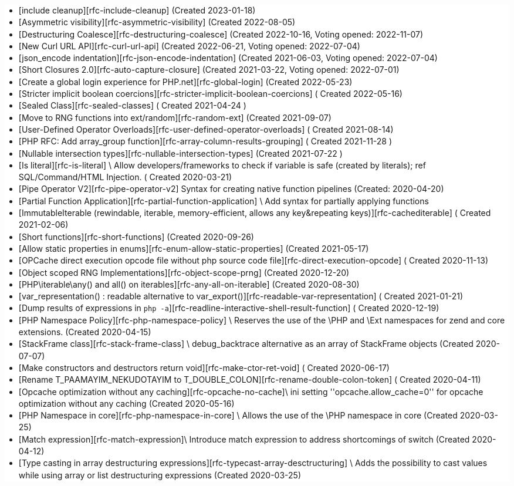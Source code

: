 * [include cleanup][rfc-include-cleanup] (Created 2023-01-18)
* [Asymmetric visibility][rfc-asymmetric-visibility] (Created 2022-08-05)
* [Destructuring Coalesce][rfc-destructuring-coalesce] (Created 2022-10-16,
  Voting opened: 2022-11-07)
* [New Curl URL API][rfc-curl-url-api] (Created 2022-06-21, Voting opened:
  2022-07-04)
* [json_encode indentation][rfc-json-encode-indentation] (Created 2021-06-03,
  Voting opened: 2022-07-04)
* [Short Closures 2.0][rfc-auto-capture-closure] (Created 2021-03-22, Voting
  opened: 2022-07-01)
* [Create a global login experience for PHP.net][rfc-global-login] (Created
  2022-05-23)
* [Stricter implicit boolean coercions][rfc-stricter-implicit-boolean-coercions] (
  Created 2022-05-16)
* [Sealed Class][rfc-sealed-classes] ( Created 2021-04-24 )
* [Move to RNG functions into ext/random][rfc-random-ext] (Created 2021-09-07)
* [User-Defined Operator Overloads][rfc-user-defined-operator-overloads] (
  Created 2021-08-14)
* [PHP RFC: Add array_group function][rfc-array-column-results-grouping] (
  Created 2021-11-28 )
* [Nullable intersection types][rfc-nullable-intersection-types] (Created
  2021-07-22 )
* [Is literal][rfc-is-literal] \\ Allow developers/frameworks to check if
  variable is safe (created by literals); ref SQL/Command/HTML Injection. (
  Created 2020-03-21)
* [Pipe Operator V2][rfc-pipe-operator-v2] Syntax for creating native function
  pipelines (Created: 2020-04-20)
* [Partial Function Application][rfc-partial-function-application] \\ Add syntax
  for partially applying functions
* [ImmutableIterable (rewindable, iterable, memory-efficient, allows any key&repeating keys)][rfc-cachediterable] (
  Created 2021-02-06)
* [Short functions][rfc-short-functions] (Created 2020-09-26)
* [Allow static properties in enums][rfc-enum-allow-static-properties] (Created
  2021-05-17)
* [OPCache direct execution opcode file without php source code file][rfc-direct-execution-opcode] (
  Created 2020-11-13)
* [Object scoped RNG Implementations][rfc-object-scope-prng] (Created
  2020-12-20)
* [PHP\iterable\any() and all() on iterables][rfc-any-all-on-iterable] (Created
  2020-08-30)
* [var_representation() : readable alternative to var_export()][rfc-readable-var-representation] (
  Created 2021-01-21)
* [Dump results of expressions in `php -a`][rfc-readline-interactive-shell-result-function] (
  Created 2020-12-19)
* [PHP Namespace Policy][rfc-php-namespace-policy] \\ Reserves the use of the
  \PHP and \Ext namespaces for zend and core extensions. (Created 2020-04-15)
* [StackFrame class][rfc-stack-frame-class] \\ debug_backtrace alternative as an
  array of StackFrame objects (Created 2020-07-07)
* [Make constructors and destructors return void][rfc-make-ctor-ret-void] (
  Created 2020-06-17)
* [Rename T_PAAMAYIM_NEKUDOTAYIM to T_DOUBLE_COLON][rfc-rename-double-colon-token] (
  Created 2020-04-11)
* [Opcache optimization without any caching][rfc-opcache-no-cache]\\ ini
  setting ''opcache.allow_cache=0'' for opcache optimization without any
  caching (Created 2020-05-16)
* [PHP Namespace in core][rfc-php-namespace-in-core] \\ Allows the use of the
  \PHP namespace in core (Created 2020-03-25)
* [Match expression][rfc-match-expression]\\ Introduce match expression to
  address shortcomings of switch (Created 2020-04-12)
* [Type casting in array destructuring expressions][rfc-typecast-array-desctructuring] \\
  Adds the possibility to cast values while using array or list destructuring
  expressions (Created 2020-03-25)